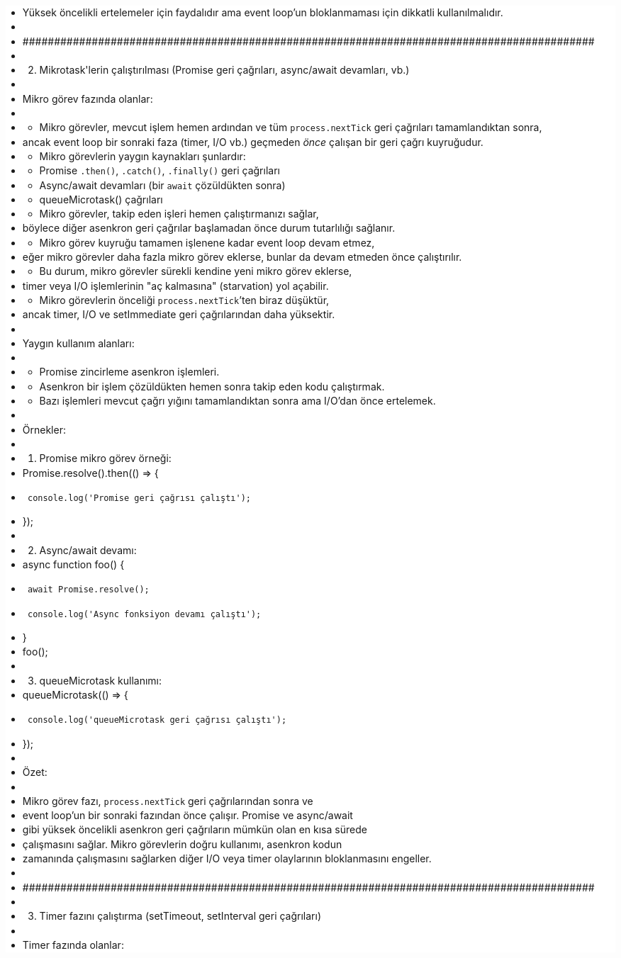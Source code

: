  * Yüksek öncelikli ertelemeler için faydalıdır ama event loop’un bloklanmaması için dikkatli kullanılmalıdır.
 *
 * ###########################################################################################
 *
  * 2. Mikrotask'lerin çalıştırılması (Promise geri çağrıları, async/await devamları, vb.)
 *
 * Mikro görev fazında olanlar:
 *
 * - Mikro görevler, mevcut işlem hemen ardından ve tüm `process.nextTick` geri çağrıları tamamlandıktan sonra,
 *   ancak event loop bir sonraki faza (timer, I/O vb.) geçmeden *önce* çalışan bir geri çağrı kuyruğudur.
 * - Mikro görevlerin yaygın kaynakları şunlardır:
 *    - Promise `.then()`, `.catch()`, `.finally()` geri çağrıları
 *    - Async/await devamları (bir `await` çözüldükten sonra)
 *    - queueMicrotask() çağrıları
 * - Mikro görevler, takip eden işleri hemen çalıştırmanızı sağlar,
 *   böylece diğer asenkron geri çağrılar başlamadan önce durum tutarlılığı sağlanır.
 * - Mikro görev kuyruğu tamamen işlenene kadar event loop devam etmez,
 *   eğer mikro görevler daha fazla mikro görev eklerse, bunlar da devam etmeden önce çalıştırılır.
 * - Bu durum, mikro görevler sürekli kendine yeni mikro görev eklerse,
 *   timer veya I/O işlemlerinin "aç kalmasına" (starvation) yol açabilir.
 * - Mikro görevlerin önceliği `process.nextTick`’ten biraz düşüktür,
 *   ancak timer, I/O ve setImmediate geri çağrılarından daha yüksektir.
 *
 * Yaygın kullanım alanları:
 *
 * - Promise zincirleme asenkron işlemleri.
 * - Asenkron bir işlem çözüldükten hemen sonra takip eden kodu çalıştırmak.
 * - Bazı işlemleri mevcut çağrı yığını tamamlandıktan sonra ama I/O’dan önce ertelemek.
 *
 * Örnekler:
 *
 * 1. Promise mikro görev örneği:
 *    Promise.resolve().then(() => {
 *      console.log('Promise geri çağrısı çalıştı');
 *    });
 *
 * 2. Async/await devamı:
 *    async function foo() {
 *      await Promise.resolve();
 *      console.log('Async fonksiyon devamı çalıştı');
 *    }
 *    foo();
 *
 * 3. queueMicrotask kullanımı:
 *    queueMicrotask(() => {
 *      console.log('queueMicrotask geri çağrısı çalıştı');
 *    });
 *
 * Özet:
 *
 * Mikro görev fazı, `process.nextTick` geri çağrılarından sonra ve
 * event loop’un bir sonraki fazından önce çalışır. Promise ve async/await
 * gibi yüksek öncelikli asenkron geri çağrıların mümkün olan en kısa sürede
 * çalışmasını sağlar. Mikro görevlerin doğru kullanımı, asenkron kodun
 * zamanında çalışmasını sağlarken diğer I/O veya timer olaylarının bloklanmasını engeller.
 *
 * ###########################################################################################
 *
  * 3. Timer fazını çalıştırma (setTimeout, setInterval geri çağrıları)
 *
 * Timer fazında olanlar: